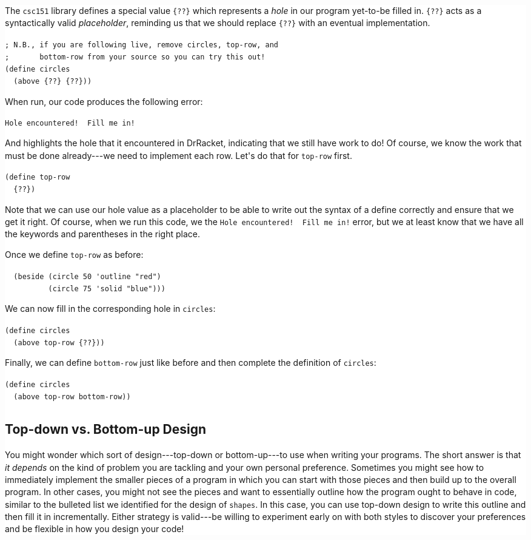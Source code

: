 The `csc151` library defines a special value `{??}` which represents a *hole* in our program yet-to-be filled in.
`{??}` acts as a syntactically valid *placeholder*, reminding us that we should replace `{??}` with an eventual implementation.

~~~racket
; N.B., if you are following live, remove circles, top-row, and
;       bottom-row from your source so you can try this out!
(define circles
  (above {??} {??}))
~~~

When run, our code produces the following error:

~~~racket
Hole encountered!  Fill me in!
~~~

And highlights the hole that it encountered in DrRacket, indicating that we still have work to do!
Of course, we know the work that must be done already---we need to implement each row.
Let's do that for `top-row` first.

~~~racket
(define top-row
  {??})
~~~

Note that we can use our hole value as a placeholder to be able to write out the syntax of a define correctly and ensure that we get it right.
Of course, when we run this code, we the `Hole encountered!  Fill me in!` error, but we at least know that we have all the keywords and parentheses in the right place.

Once we define `top-row` as before:

~~~racket
  (beside (circle 50 'outline "red")
          (circle 75 'solid "blue")))
~~~

We can now fill in the corresponding hole in `circles`:

~~~racket
(define circles
  (above top-row {??}))
~~~

Finally, we can define `bottom-row` just like before and then complete the definition of `circles`:

~~~racket
(define circles
  (above top-row bottom-row))
~~~

## Top-down vs. Bottom-up Design

You might wonder which sort of design---top-down or bottom-up---to use when writing your programs.
The short answer is that *it depends* on the kind of problem you are tackling and your own personal preference.
Sometimes you might see how to immediately implement the smaller pieces of a program in which you can start with those pieces and then build up to the overall program.
In other cases, you might not see the pieces and want to essentially outline how the program ought to behave in code, similar to the bulleted list we identified for the design of `shapes`.
In this case, you can use top-down design to write this outline and then fill it in incrementally.
Either strategy is valid---be willing to experiment early on with both styles to discover your preferences and be flexible in how you design your code!
